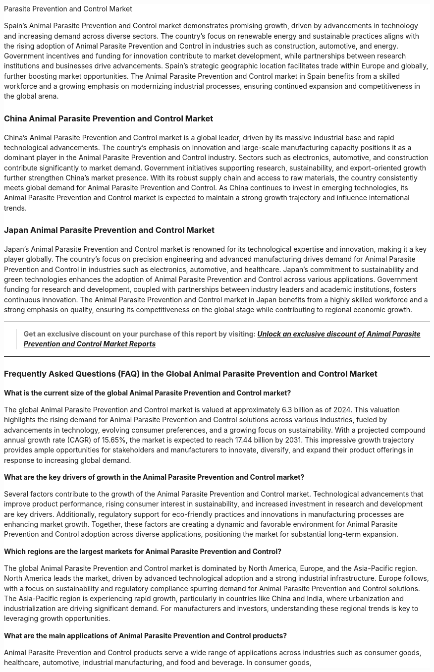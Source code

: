 Parasite Prevention and Control Market</h3><p>Spain&rsquo;s Animal Parasite Prevention and Control market demonstrates promising growth, driven by advancements in technology and increasing demand across diverse sectors. The country&rsquo;s focus on renewable energy and sustainable practices aligns with the rising adoption of Animal Parasite Prevention and Control in industries such as construction, automotive, and energy. Government incentives and funding for innovation contribute to market development, while partnerships between research institutions and businesses drive advancements. Spain&rsquo;s strategic geographic location facilitates trade within Europe and globally, further boosting market opportunities. The Animal Parasite Prevention and Control market in Spain benefits from a skilled workforce and a growing emphasis on modernizing industrial processes, ensuring continued expansion and competitiveness in the global arena.</p><h3>China Animal Parasite Prevention and Control Market</h3><p>China&rsquo;s Animal Parasite Prevention and Control market is a global leader, driven by its massive industrial base and rapid technological advancements. The country&rsquo;s emphasis on innovation and large-scale manufacturing capacity positions it as a dominant player in the Animal Parasite Prevention and Control industry. Sectors such as electronics, automotive, and construction contribute significantly to market demand. Government initiatives supporting research, sustainability, and export-oriented growth further strengthen China&rsquo;s market presence. With its robust supply chain and access to raw materials, the country consistently meets global demand for Animal Parasite Prevention and Control. As China continues to invest in emerging technologies, its Animal Parasite Prevention and Control market is expected to maintain a strong growth trajectory and influence international trends.</p><h3>Japan Animal Parasite Prevention and Control Market</h3><p>Japan&rsquo;s Animal Parasite Prevention and Control market is renowned for its technological expertise and innovation, making it a key player globally. The country&rsquo;s focus on precision engineering and advanced manufacturing drives demand for Animal Parasite Prevention and Control in industries such as electronics, automotive, and healthcare. Japan&rsquo;s commitment to sustainability and green technologies enhances the adoption of Animal Parasite Prevention and Control across various applications. Government funding for research and development, coupled with partnerships between industry leaders and academic institutions, fosters continuous innovation. The Animal Parasite Prevention and Control market in Japan benefits from a highly skilled workforce and a strong emphasis on quality, ensuring its competitiveness on the global stage while contributing to regional economic growth.</p><hr /><blockquote><p><strong>Get an exclusive discount on your purchase of this report by visiting: <em><a href="://marketresearchpulse.com/ask-for-discount/105108?utm_source=Github&amp;utm_medium=026">Unlock an exclusive discount of Animal Parasite Prevention and Control Market Reports</a></em>&nbsp;</strong></p></blockquote><hr /><h3>Frequently Asked Questions (FAQ) in the Global Animal Parasite Prevention and Control Market</h3><p><strong>What is the current size of the global Animal Parasite Prevention and Control market?</strong></p><p>The global Animal Parasite Prevention and Control market is valued at approximately 6.3 billion as of 2024. This valuation highlights the rising demand for Animal Parasite Prevention and Control solutions across various industries, fueled by advancements in technology, evolving consumer preferences, and a growing focus on sustainability. With a projected compound annual growth rate (CAGR) of 15.65%, the market is expected to reach 17.44 billion by 2031. This impressive growth trajectory provides ample opportunities for stakeholders and manufacturers to innovate, diversify, and expand their product offerings in response to increasing global demand.</p><p><strong>What are the key drivers of growth in the Animal Parasite Prevention and Control market?</strong></p><p>Several factors contribute to the growth of the Animal Parasite Prevention and Control market. Technological advancements that improve product performance, rising consumer interest in sustainability, and increased investment in research and development are key drivers. Additionally, regulatory support for eco-friendly practices and innovations in manufacturing processes are enhancing market growth. Together, these factors are creating a dynamic and favorable environment for Animal Parasite Prevention and Control adoption across diverse applications, positioning the market for substantial long-term expansion.</p><p><strong>Which regions are the largest markets for Animal Parasite Prevention and Control?</strong></p><p>The global Animal Parasite Prevention and Control market is dominated by North America, Europe, and the Asia-Pacific region. North America leads the market, driven by advanced technological adoption and a strong industrial infrastructure. Europe follows, with a focus on sustainability and regulatory compliance spurring demand for Animal Parasite Prevention and Control solutions. The Asia-Pacific region is experiencing rapid growth, particularly in countries like China and India, where urbanization and industrialization are driving significant demand. For manufacturers and investors, understanding these regional trends is key to leveraging growth opportunities.</p><p><strong>What are the main applications of Animal Parasite Prevention and Control products?</strong></p><p>Animal Parasite Prevention and Control products serve a wide range of applications across industries such as consumer goods, healthcare, automotive, industrial manufacturing, and food and beverage. In consumer goods,